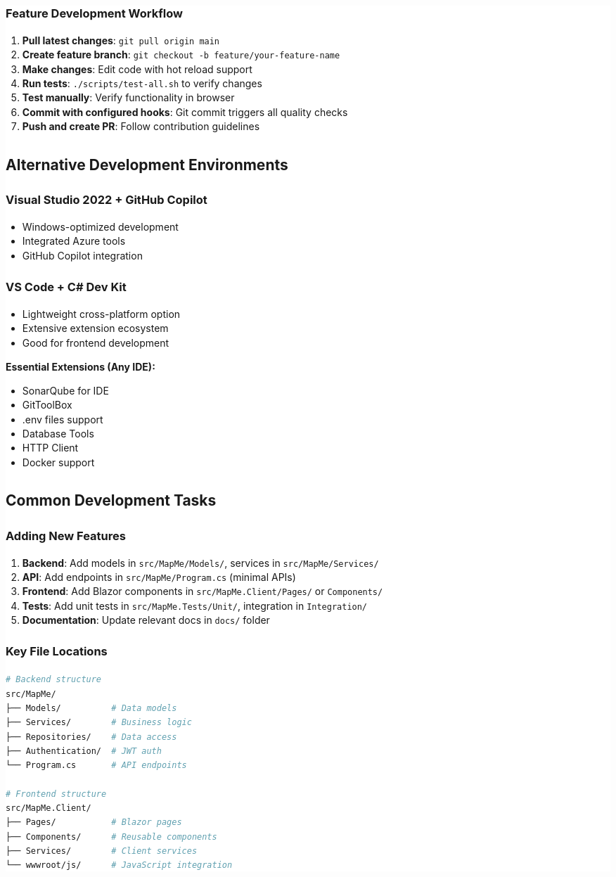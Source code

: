 ### Feature Development Workflow

1. **Pull latest changes**: `git pull origin main`
2. **Create feature branch**: `git checkout -b feature/your-feature-name`
3. **Make changes**: Edit code with hot reload support
4. **Run tests**: `./scripts/test-all.sh` to verify changes
5. **Test manually**: Verify functionality in browser
6. **Commit with configured hooks**: Git commit triggers all quality checks
7. **Push and create PR**: Follow contribution guidelines

## Alternative Development Environments

### Visual Studio 2022 + GitHub Copilot

- Windows-optimized development
- Integrated Azure tools
- GitHub Copilot integration

### VS Code + C# Dev Kit

- Lightweight cross-platform option
- Extensive extension ecosystem
- Good for frontend development

**Essential Extensions (Any IDE):**

- SonarQube for IDE
- GitToolBox
- .env files support
- Database Tools
- HTTP Client
- Docker support

## Common Development Tasks

### Adding New Features

1. **Backend**: Add models in `src/MapMe/Models/`, services in `src/MapMe/Services/`
2. **API**: Add endpoints in `src/MapMe/Program.cs` (minimal APIs)
3. **Frontend**: Add Blazor components in `src/MapMe.Client/Pages/` or `Components/`
4. **Tests**: Add unit tests in `src/MapMe.Tests/Unit/`, integration in `Integration/`
5. **Documentation**: Update relevant docs in `docs/` folder

### Key File Locations
```bash
# Backend structure
src/MapMe/
├── Models/          # Data models
├── Services/        # Business logic
├── Repositories/    # Data access
├── Authentication/  # JWT auth
└── Program.cs       # API endpoints

# Frontend structure
src/MapMe.Client/
├── Pages/           # Blazor pages
├── Components/      # Reusable components
├── Services/        # Client services
└── wwwroot/js/      # JavaScript integration
```
